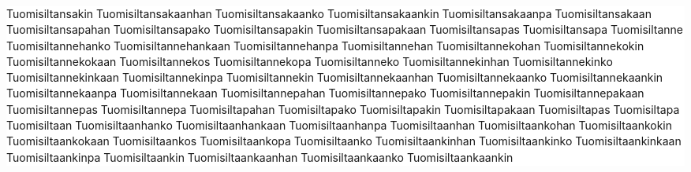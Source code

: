 Tuomisiltansakin
Tuomisiltansakaanhan
Tuomisiltansakaanko
Tuomisiltansakaankin
Tuomisiltansakaanpa
Tuomisiltansakaan
Tuomisiltansapahan
Tuomisiltansapako
Tuomisiltansapakin
Tuomisiltansapakaan
Tuomisiltansapas
Tuomisiltansapa
Tuomisiltanne
Tuomisiltannehanko
Tuomisiltannehankaan
Tuomisiltannehanpa
Tuomisiltannehan
Tuomisiltannekohan
Tuomisiltannekokin
Tuomisiltannekokaan
Tuomisiltannekos
Tuomisiltannekopa
Tuomisiltanneko
Tuomisiltannekinhan
Tuomisiltannekinko
Tuomisiltannekinkaan
Tuomisiltannekinpa
Tuomisiltannekin
Tuomisiltannekaanhan
Tuomisiltannekaanko
Tuomisiltannekaankin
Tuomisiltannekaanpa
Tuomisiltannekaan
Tuomisiltannepahan
Tuomisiltannepako
Tuomisiltannepakin
Tuomisiltannepakaan
Tuomisiltannepas
Tuomisiltannepa
Tuomisiltapahan
Tuomisiltapako
Tuomisiltapakin
Tuomisiltapakaan
Tuomisiltapas
Tuomisiltapa
Tuomisiltaan
Tuomisiltaanhanko
Tuomisiltaanhankaan
Tuomisiltaanhanpa
Tuomisiltaanhan
Tuomisiltaankohan
Tuomisiltaankokin
Tuomisiltaankokaan
Tuomisiltaankos
Tuomisiltaankopa
Tuomisiltaanko
Tuomisiltaankinhan
Tuomisiltaankinko
Tuomisiltaankinkaan
Tuomisiltaankinpa
Tuomisiltaankin
Tuomisiltaankaanhan
Tuomisiltaankaanko
Tuomisiltaankaankin